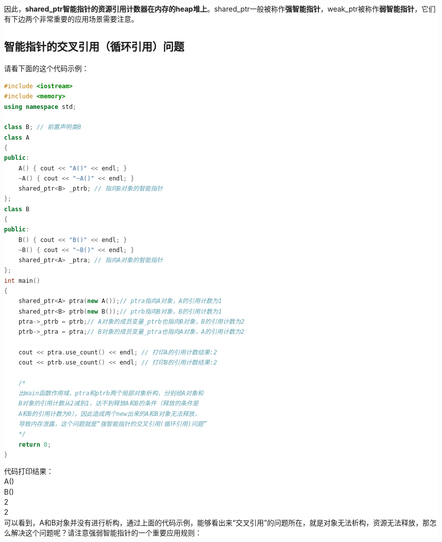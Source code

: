 因此，**shared\_ptr智能指针的资源引用计数器在内存的heap堆上**。shared\_ptr一般被称作**强智能指针**，weak\_ptr被称作**弱智能指针**，它们有下边两个非常重要的应用场景需要注意。

## 智能指针的交叉引用（循环引用）问题

请看下面的这个代码示例：

```cpp
#include <iostream>
#include <memory>
using namespace std;

class B; // 前置声明类B
class A
{
public:
	A() { cout << "A()" << endl; }
	~A() { cout << "~A()" << endl; }
	shared_ptr<B> _ptrb; // 指向B对象的智能指针
};
class B
{
public:
	B() { cout << "B()" << endl; }
	~B() { cout << "~B()" << endl; }
	shared_ptr<A> _ptra; // 指向A对象的智能指针
};
int main()
{
	shared_ptr<A> ptra(new A());// ptra指向A对象，A的引用计数为1
	shared_ptr<B> ptrb(new B());// ptrb指向B对象，B的引用计数为1
	ptra->_ptrb = ptrb;// A对象的成员变量_ptrb也指向B对象，B的引用计数为2
	ptrb->_ptra = ptra;// B对象的成员变量_ptra也指向A对象，A的引用计数为2

	cout << ptra.use_count() << endl; // 打印A的引用计数结果:2
	cout << ptrb.use_count() << endl; // 打印B的引用计数结果:2

	/*
	出main函数作用域，ptra和ptrb两个局部对象析构，分别给A对象和
	B对象的引用计数从2减到1，达不到释放A和B的条件（释放的条件是
	A和B的引用计数为0），因此造成两个new出来的A和B对象无法释放，
	导致内存泄露，这个问题就是“强智能指针的交叉引用(循环引用)问题”
	*/
	return 0;
}
```

代码打印结果：  
A()  
B()  
2  
2  
可以看到，A和B对象并没有进行析构，通过上面的代码示例，能够看出来“交叉引用”的问题所在，就是对象无法析构，资源无法释放，那怎么解决这个问题呢？请注意强弱智能指针的一个重要应用规则：
